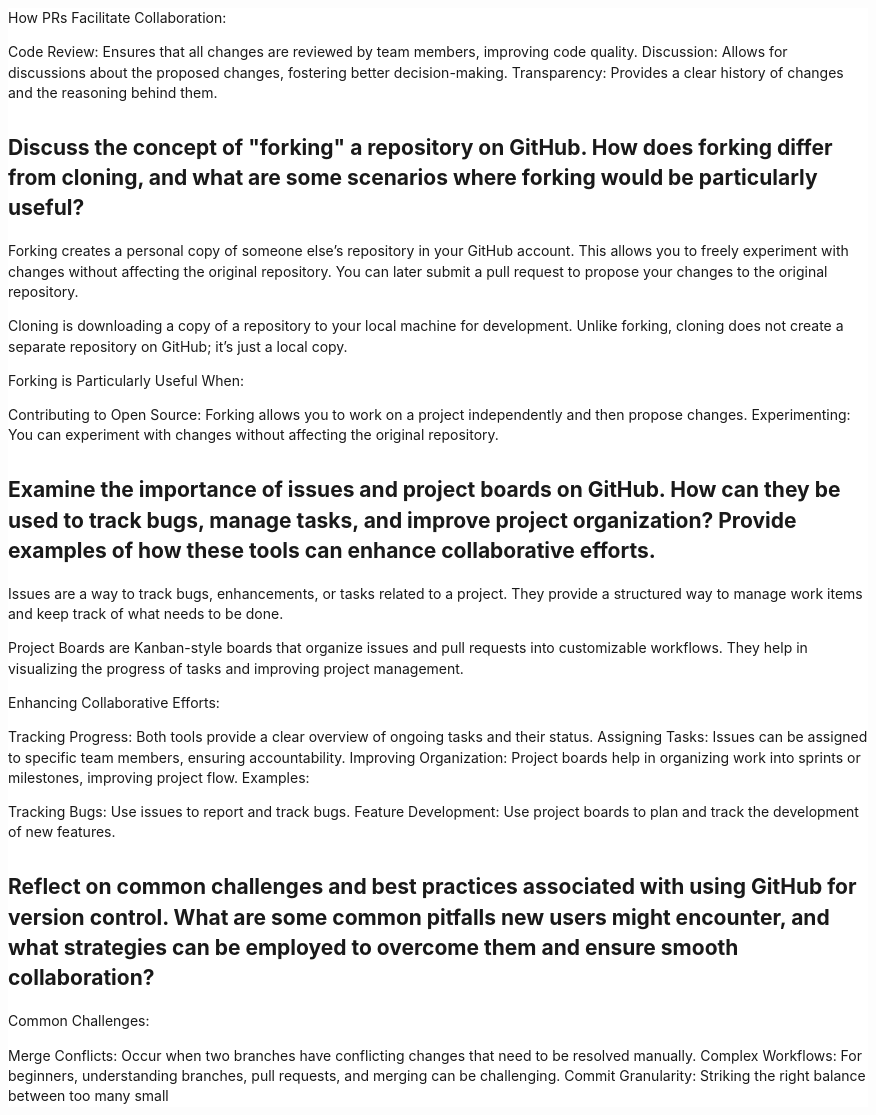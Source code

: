 How PRs Facilitate Collaboration:

Code Review: Ensures that all changes are reviewed by team members, improving code quality.
Discussion: Allows for discussions about the proposed changes, fostering better decision-making.
Transparency: Provides a clear history of changes and the reasoning behind them.

## Discuss the concept of "forking" a repository on GitHub. How does forking differ from cloning, and what are some scenarios where forking would be particularly useful?

Forking creates a personal copy of someone else’s repository in your GitHub account. This allows you to freely experiment with changes without affecting the original repository. You can later submit a pull request to propose your changes to the original repository.

Cloning is downloading a copy of a repository to your local machine for development. Unlike forking, cloning does not create a separate repository on GitHub; it’s just a local copy.

Forking is Particularly Useful When:

Contributing to Open Source: Forking allows you to work on a project independently and then propose changes.
Experimenting: You can experiment with changes without affecting the original repository.

## Examine the importance of issues and project boards on GitHub. How can they be used to track bugs, manage tasks, and improve project organization? Provide examples of how these tools can enhance collaborative efforts.

Issues are a way to track bugs, enhancements, or tasks related to a project. They provide a structured way to manage work items and keep track of what needs to be done.

Project Boards are Kanban-style boards that organize issues and pull requests into customizable workflows. They help in visualizing the progress of tasks and improving project management.

Enhancing Collaborative Efforts:

Tracking Progress: Both tools provide a clear overview of ongoing tasks and their status.
Assigning Tasks: Issues can be assigned to specific team members, ensuring accountability.
Improving Organization: Project boards help in organizing work into sprints or milestones, improving project flow.
Examples:

Tracking Bugs: Use issues to report and track bugs.
Feature Development: Use project boards to plan and track the development of new features.

## Reflect on common challenges and best practices associated with using GitHub for version control. What are some common pitfalls new users might encounter, and what strategies can be employed to overcome them and ensure smooth collaboration?

Common Challenges:

Merge Conflicts: Occur when two branches have conflicting changes that need to be resolved manually.
Complex Workflows: For beginners, understanding branches, pull requests, and merging can be challenging.
Commit Granularity: Striking the right balance between too many small
